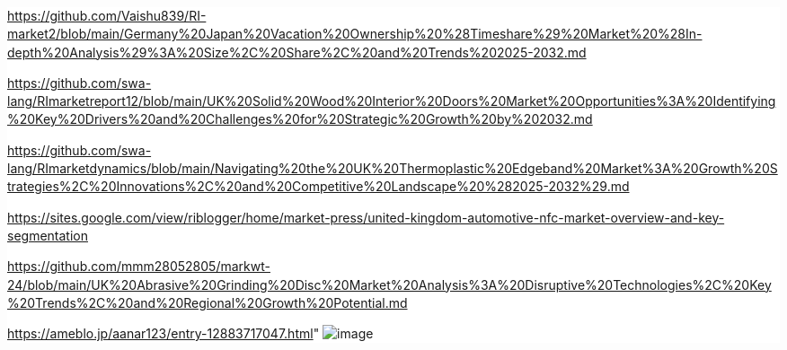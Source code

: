 <a href=https://github.com/Vaishu839/RI-market2/blob/main/Germany%20Japan%20Vacation%20Ownership%20%28Timeshare%29%20Market%20%28In-depth%20Analysis%29%3A%20Size%2C%20Share%2C%20and%20Trends%202025-2032.md>https://github.com/Vaishu839/RI-market2/blob/main/Germany%20Japan%20Vacation%20Ownership%20%28Timeshare%29%20Market%20%28In-depth%20Analysis%29%3A%20Size%2C%20Share%2C%20and%20Trends%202025-2032.md</a>

<a href=https://github.com/swa-lang/RImarketreport12/blob/main/UK%20Solid%20Wood%20Interior%20Doors%20Market%20Opportunities%3A%20Identifying%20Key%20Drivers%20and%20Challenges%20for%20Strategic%20Growth%20by%202032.md>https://github.com/swa-lang/RImarketreport12/blob/main/UK%20Solid%20Wood%20Interior%20Doors%20Market%20Opportunities%3A%20Identifying%20Key%20Drivers%20and%20Challenges%20for%20Strategic%20Growth%20by%202032.md</a>

<a href=https://github.com/swa-lang/RImarketdynamics/blob/main/Navigating%20the%20UK%20Thermoplastic%20Edgeband%20Market%3A%20Growth%20Strategies%2C%20Innovations%2C%20and%20Competitive%20Landscape%20%282025-2032%29.md>https://github.com/swa-lang/RImarketdynamics/blob/main/Navigating%20the%20UK%20Thermoplastic%20Edgeband%20Market%3A%20Growth%20Strategies%2C%20Innovations%2C%20and%20Competitive%20Landscape%20%282025-2032%29.md</a>

<a href=https://sites.google.com/view/riblogger/home/market-press/united-kingdom-automotive-nfc-market-overview-and-key-segmentation>https://sites.google.com/view/riblogger/home/market-press/united-kingdom-automotive-nfc-market-overview-and-key-segmentation</a>

<a href=https://github.com/mmm28052805/markwt-24/blob/main/UK%20Abrasive%20Grinding%20Disc%20Market%20Analysis%3A%20Disruptive%20Technologies%2C%20Key%20Trends%2C%20and%20Regional%20Growth%20Potential.md>https://github.com/mmm28052805/markwt-24/blob/main/UK%20Abrasive%20Grinding%20Disc%20Market%20Analysis%3A%20Disruptive%20Technologies%2C%20Key%20Trends%2C%20and%20Regional%20Growth%20Potential.md</a>

<a href=https://ameblo.jp/aanar123/entry-12883717047.html>https://ameblo.jp/aanar123/entry-12883717047.html</a>"
![image](https://github.com/user-attachments/assets/26a6df39-fdc4-473e-8fc7-437f67dd60a6)
